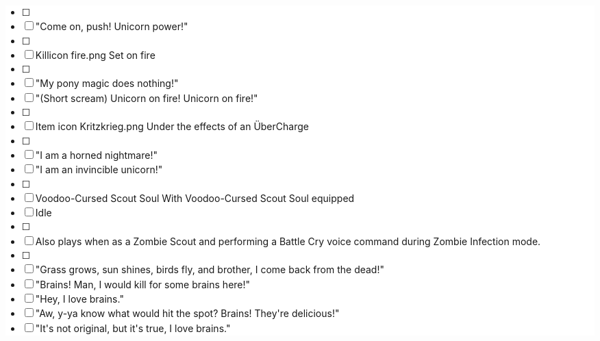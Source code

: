 - [ ]
- [ ] "Come on, push! Unicorn power!"
- [ ]
- [ ] Killicon fire.png  Set on fire
- [ ]
- [ ] "My pony magic does nothing!"
- [ ] "(Short scream) Unicorn on fire! Unicorn on fire!"
- [ ]
- [ ] Item icon Kritzkrieg.png  Under the effects of an ÜberCharge
- [ ]
- [ ] "I am a horned nightmare!"
- [ ] "I am an invincible unicorn!"
- [ ]
- [ ] Voodoo-Cursed Scout Soul With Voodoo-Cursed Scout Soul equipped
- [ ] Idle
- [ ]
- [ ] Also plays when as a Zombie Scout and performing a Battle Cry voice command during Zombie Infection mode.
- [ ]
- [ ] "Grass grows, sun shines, birds fly, and brother, I come back from the dead!"
- [ ] "Brains! Man, I would kill for some brains here!"
- [ ] "Hey, I love brains."
- [ ] "Aw, y-ya know what would hit the spot? Brains! They're delicious!"
- [ ] "It's not original, but it's true, I love brains."
